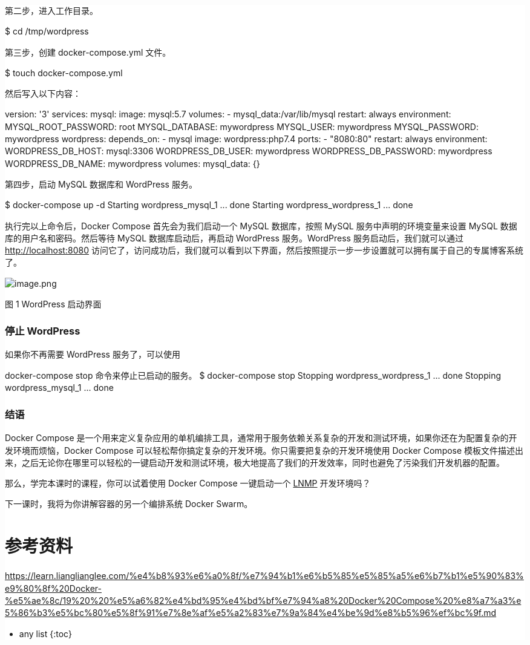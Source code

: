 第二步，进入工作目录。

$ cd /tmp/wordpress

第三步，创建 docker-compose.yml 文件。

$ touch docker-compose.yml

然后写入以下内容：

version: '3' services: mysql: image: mysql:5.7 volumes: - mysql_data:/var/lib/mysql restart: always environment: MYSQL_ROOT_PASSWORD: root MYSQL_DATABASE: mywordpress MYSQL_USER: mywordpress MYSQL_PASSWORD: mywordpress wordpress: depends_on: - mysql image: wordpress:php7.4 ports: - "8080:80" restart: always environment: WORDPRESS_DB_HOST: mysql:3306 WORDPRESS_DB_USER: mywordpress WORDPRESS_DB_PASSWORD: mywordpress WORDPRESS_DB_NAME: mywordpress volumes: mysql_data: {}

第四步，启动 MySQL 数据库和 WordPress 服务。

$ docker-compose up -d Starting wordpress_mysql_1 ... done Starting wordpress_wordpress_1 ... done

执行完以上命令后，Docker Compose 首先会为我们启动一个 MySQL 数据库，按照 MySQL 服务中声明的环境变量来设置 MySQL 数据库的用户名和密码。然后等待 MySQL 数据库启动后，再启动 WordPress 服务。WordPress 服务启动后，我们就可以通过 [http://localhost:8080](http://localhost:8080/) 访问它了，访问成功后，我们就可以看到以下界面，然后按照提示一步一步设置就可以拥有属于自己的专属博客系统了。

![image.png](https://learn.lianglianglee.com/%e4%b8%93%e6%a0%8f/%e7%94%b1%e6%b5%85%e5%85%a5%e6%b7%b1%e5%90%83%e9%80%8f%20Docker-%e5%ae%8c/assets/Ciqc1F-WuHqAMc6gAAGSco9Zyvc339.png)

图 1 WordPress 启动界面

### 停止 WordPress

如果你不再需要 WordPress 服务了，可以使用

docker-compose stop
命令来停止已启动的服务。
$ docker-compose stop Stopping wordpress_wordpress_1 ... done Stopping wordpress_mysql_1 ... done

### 结语

Docker Compose 是一个用来定义复杂应用的单机编排工具，通常用于服务依赖关系复杂的开发和测试环境，如果你还在为配置复杂的开发环境而烦恼，Docker Compose 可以轻松帮你搞定复杂的开发环境。你只需要把复杂的开发环境使用 Docker Compose 模板文件描述出来，之后无论你在哪里可以轻松的一键启动开发和测试环境，极大地提高了我们的开发效率，同时也避免了污染我们开发机器的配置。

那么，学完本课时的课程，你可以试着使用 Docker Compose 一键启动一个 [LNMP](https://baike.baidu.com/item/LNMP) 开发环境吗？

下一课时，我将为你讲解容器的另一个编排系统 Docker Swarm。




# 参考资料

https://learn.lianglianglee.com/%e4%b8%93%e6%a0%8f/%e7%94%b1%e6%b5%85%e5%85%a5%e6%b7%b1%e5%90%83%e9%80%8f%20Docker-%e5%ae%8c/19%20%20%e5%a6%82%e4%bd%95%e4%bd%bf%e7%94%a8%20Docker%20Compose%20%e8%a7%a3%e5%86%b3%e5%bc%80%e5%8f%91%e7%8e%af%e5%a2%83%e7%9a%84%e4%be%9d%e8%b5%96%ef%bc%9f.md

* any list
{:toc}
